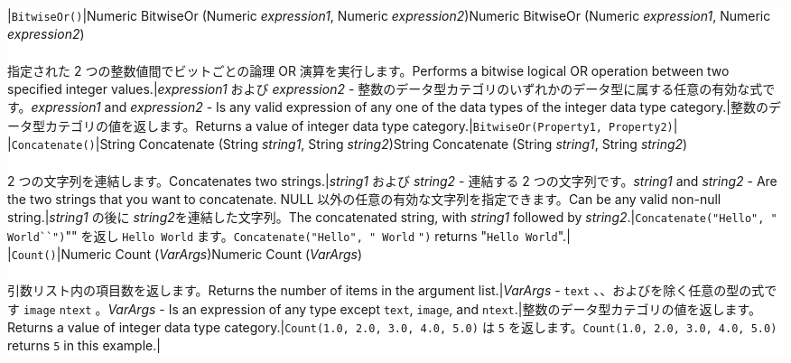 |`BitwiseOr()`|<span data-ttu-id="15fc5-153">Numeric BitwiseOr (Numeric *expression1*, Numeric *expression2*)</span><span class="sxs-lookup"><span data-stu-id="15fc5-153">Numeric BitwiseOr (Numeric *expression1*, Numeric *expression2*)</span></span><br /><br /> <span data-ttu-id="15fc5-154">指定された 2 つの整数値間でビットごとの論理 OR 演算を実行します。</span><span class="sxs-lookup"><span data-stu-id="15fc5-154">Performs a bitwise logical OR operation between two specified integer values.</span></span>|<span data-ttu-id="15fc5-155">*expression1* および *expression2* - 整数のデータ型カテゴリのいずれかのデータ型に属する任意の有効な式です。</span><span class="sxs-lookup"><span data-stu-id="15fc5-155">*expression1* and *expression2* - Is any valid expression of any one of the data types of the integer data type category.</span></span>|<span data-ttu-id="15fc5-156">整数のデータ型カテゴリの値を返します。</span><span class="sxs-lookup"><span data-stu-id="15fc5-156">Returns a value of integer data type category.</span></span>|`BitwiseOr(Property1, Property2)`|  
|`Concatenate()`|<span data-ttu-id="15fc5-157">String Concatenate (String *string1*, String *string2*)</span><span class="sxs-lookup"><span data-stu-id="15fc5-157">String Concatenate (String *string1*, String *string2*)</span></span><br /><br /> <span data-ttu-id="15fc5-158">2 つの文字列を連結します。</span><span class="sxs-lookup"><span data-stu-id="15fc5-158">Concatenates two strings.</span></span>|<span data-ttu-id="15fc5-159">*string1* および *string2* - 連結する 2 つの文字列です。</span><span class="sxs-lookup"><span data-stu-id="15fc5-159">*string1* and *string2* - Are the two strings that you want to concatenate.</span></span> <span data-ttu-id="15fc5-160">NULL 以外の任意の有効な文字列を指定できます。</span><span class="sxs-lookup"><span data-stu-id="15fc5-160">Can be any valid non-null string.</span></span>|<span data-ttu-id="15fc5-161">*string1* の後に *string2*を連結した文字列。</span><span class="sxs-lookup"><span data-stu-id="15fc5-161">The concatenated string, with *string1* followed by *string2*.</span></span>|<span data-ttu-id="15fc5-162">`Concatenate("Hello", " World``")`"" を返し `Hello World` ます。</span><span class="sxs-lookup"><span data-stu-id="15fc5-162">`Concatenate("Hello", " World` `")` returns "`Hello World`".</span></span>|  
|`Count()`|<span data-ttu-id="15fc5-163">Numeric Count (*VarArgs*)</span><span class="sxs-lookup"><span data-stu-id="15fc5-163">Numeric Count (*VarArgs*)</span></span><br /><br /> <span data-ttu-id="15fc5-164">引数リスト内の項目数を返します。</span><span class="sxs-lookup"><span data-stu-id="15fc5-164">Returns the number of items in the argument list.</span></span>|<span data-ttu-id="15fc5-165">*VarArgs* - `text` 、、およびを除く任意の型の式です `image` `ntext` 。</span><span class="sxs-lookup"><span data-stu-id="15fc5-165">*VarArgs* - Is an expression of any type except `text`, `image`, and `ntext`.</span></span>|<span data-ttu-id="15fc5-166">整数のデータ型カテゴリの値を返します。</span><span class="sxs-lookup"><span data-stu-id="15fc5-166">Returns a value of integer data type category.</span></span>|<span data-ttu-id="15fc5-167">`Count(1.0, 2.0, 3.0, 4.0, 5.0)` は `5` を返します。</span><span class="sxs-lookup"><span data-stu-id="15fc5-167">`Count(1.0, 2.0, 3.0, 4.0, 5.0)` returns `5` in this example.</span></span>|  
